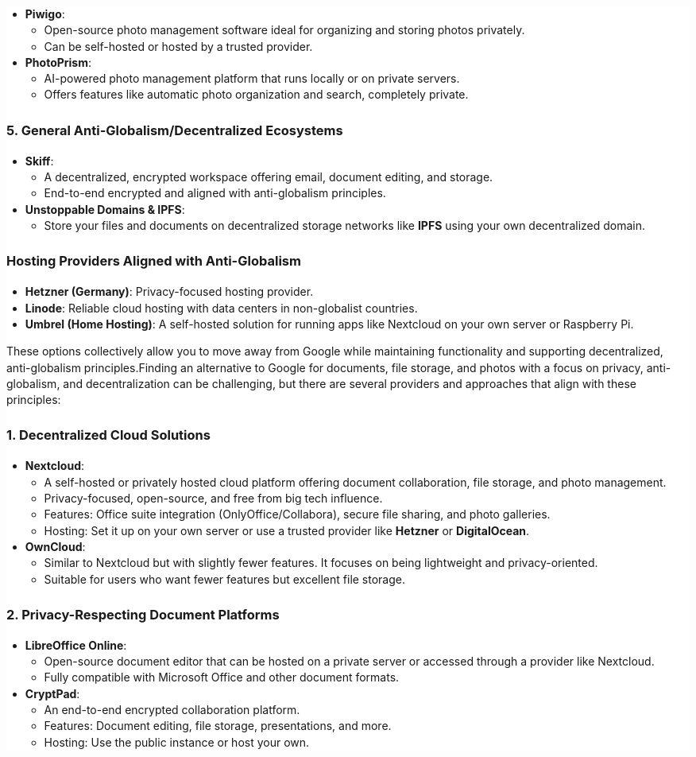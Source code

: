 - **Piwigo**:
  - Open-source photo management software ideal for organizing and storing photos privately.
  - Can be self-hosted or hosted by a trusted provider.
- **PhotoPrism**:
  - AI-powered photo management platform that runs locally or on private servers.
  - Offers features like automatic photo organization and search, completely private.

### 5. **General Anti-Globalism/Decentralized Ecosystems**

- **Skiff**:
  - A decentralized, encrypted workspace offering email, document editing, and storage.
  - End-to-end encrypted and aligned with anti-globalism principles.
- **Unstoppable Domains & IPFS**:
  - Store your files and documents on decentralized storage networks like **IPFS** using your own decentralized domain.

### Hosting Providers Aligned with Anti-Globalism

- **Hetzner (Germany)**: Privacy-focused hosting provider.
- **Linode**: Reliable cloud hosting with data centers in non-globalist countries.
- **Umbrel (Home Hosting)**: A self-hosted solution for running apps like Nextcloud on your own server or Raspberry Pi.

These options collectively allow you to move away from Google while maintaining functionality and supporting decentralized, anti-globalism principles.Finding an alternative to Google for documents, file storage, and photos with a focus on privacy, anti-globalism, and decentralization can be challenging, but there are several providers and approaches that align with these principles:

### 1. **Decentralized Cloud Solutions**

- **Nextcloud**:
  - A self-hosted or privately hosted cloud platform offering document collaboration, file storage, and photo management.
  - Privacy-focused, open-source, and free from big tech influence.
  - Features: Office suite integration (OnlyOffice/Collabora), secure file sharing, and photo galleries.
  - Hosting: Set it up on your own server or use a trusted provider like **Hetzner** or **DigitalOcean**.
- **OwnCloud**:
  - Similar to Nextcloud but with slightly fewer features. It focuses on being lightweight and privacy-oriented.
  - Suitable for users who want fewer features but excellent file storage.

### 2. **Privacy-Respecting Document Platforms**

- **LibreOffice Online**:
  - Open-source document editor that can be hosted on a private server or accessed through a provider like Nextcloud.
  - Fully compatible with Microsoft Office and other document formats.
- **CryptPad**:
  - An end-to-end encrypted collaboration platform.
  - Features: Document editing, file storage, presentations, and more.
  - Hosting: Use the public instance or host your own.
